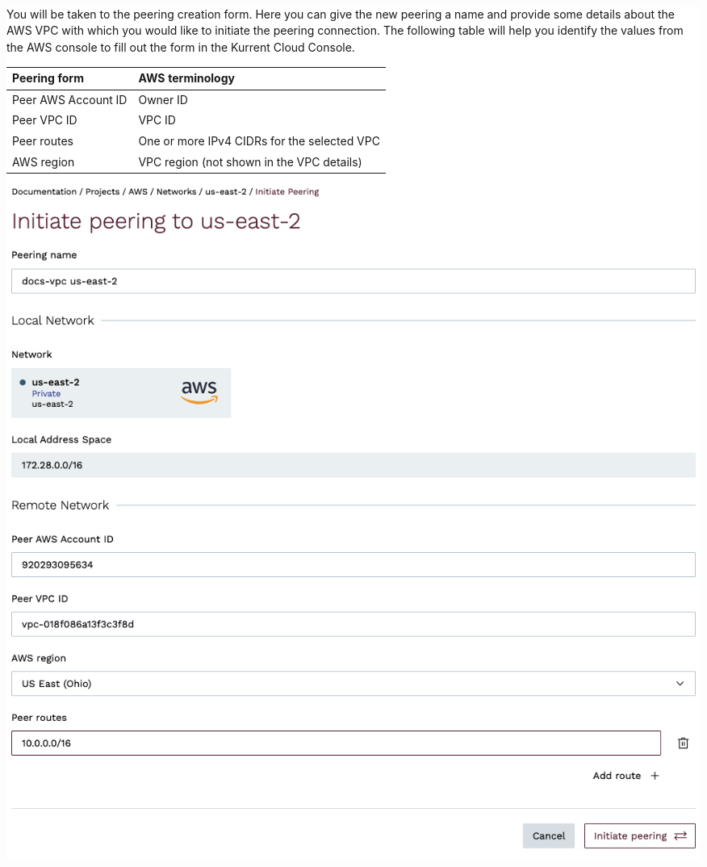 You will be taken to the peering creation form. Here you can give the new peering a name and provide some details about the AWS VPC with which you would like to initiate the peering connection. The following table will help you identify the values from the AWS console to fill out the form in the Kurrent Cloud Console.

| Peering form        | AWS terminology                             |
|:--------------------|:--------------------------------------------|
| Peer AWS Account ID | Owner ID                                    |
| Peer VPC ID         | VPC ID                                      |
| Peer routes         | One or more IPv4 CIDRs for the selected VPC |
| AWS region          | VPC region (not shown in the VPC details)   |

![Initiate AWS peering](images/aws/aws-peering-2.png)
